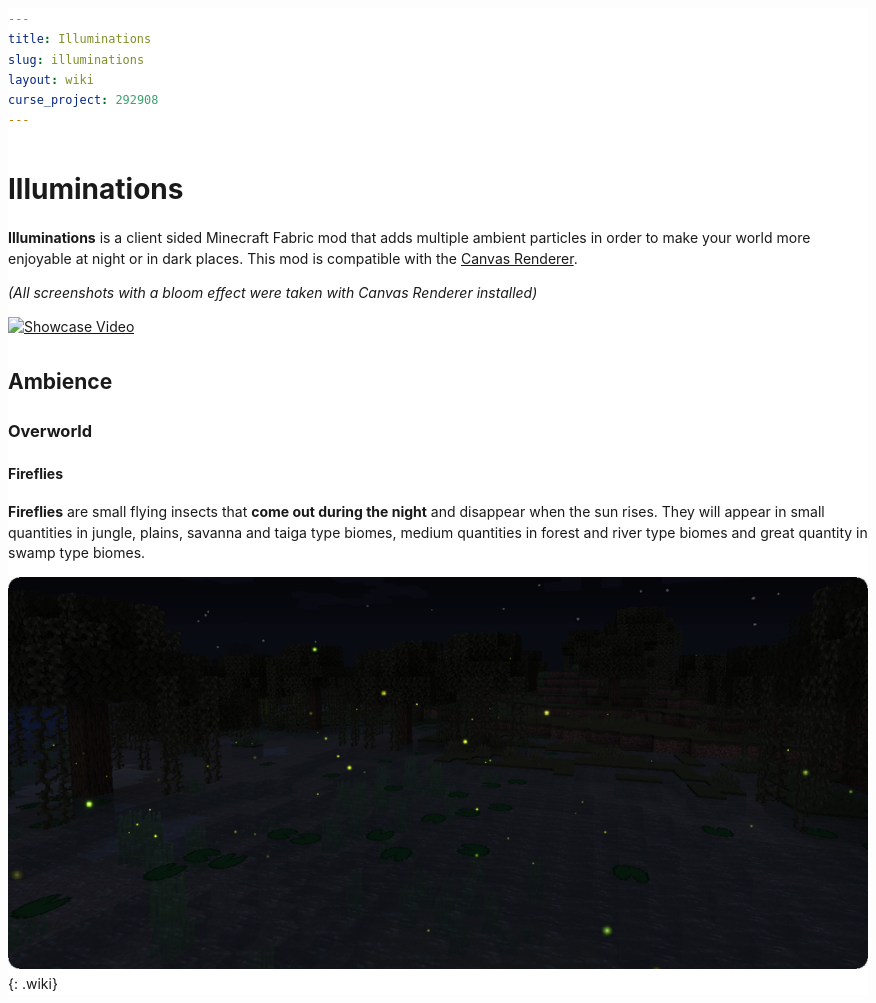```yaml
---
title: Illuminations
slug: illuminations
layout: wiki
curse_project: 292908
---
```


# Illuminations

**Illuminations** is a client sided Minecraft Fabric mod that adds multiple ambient particles in order to make your world more enjoyable at night or in dark places.
This mod is compatible with the [Canvas Renderer](https://www.curseforge.com/minecraft/mc-mods/canvas-renderer).

*(All screenshots with a bloom effect were taken with Canvas Renderer installed)*

[![Showcase Video](https://img.youtube.com/vi/OwmCX_COS8I/0.jpg)](https://www.youtube.com/watch?v=OwmCX_COS8I)

## Ambience

### Overworld

#### Fireflies

**Fireflies** are small flying insects that **come out during the night** and disappear when the sun rises. They will appear in small quantities in jungle, plains, savanna and taiga type biomes, medium quantities in forest and river type biomes and great quantity in swamp type biomes.

![Fireflies](illuminations/Fireflies.png){: .wiki}
